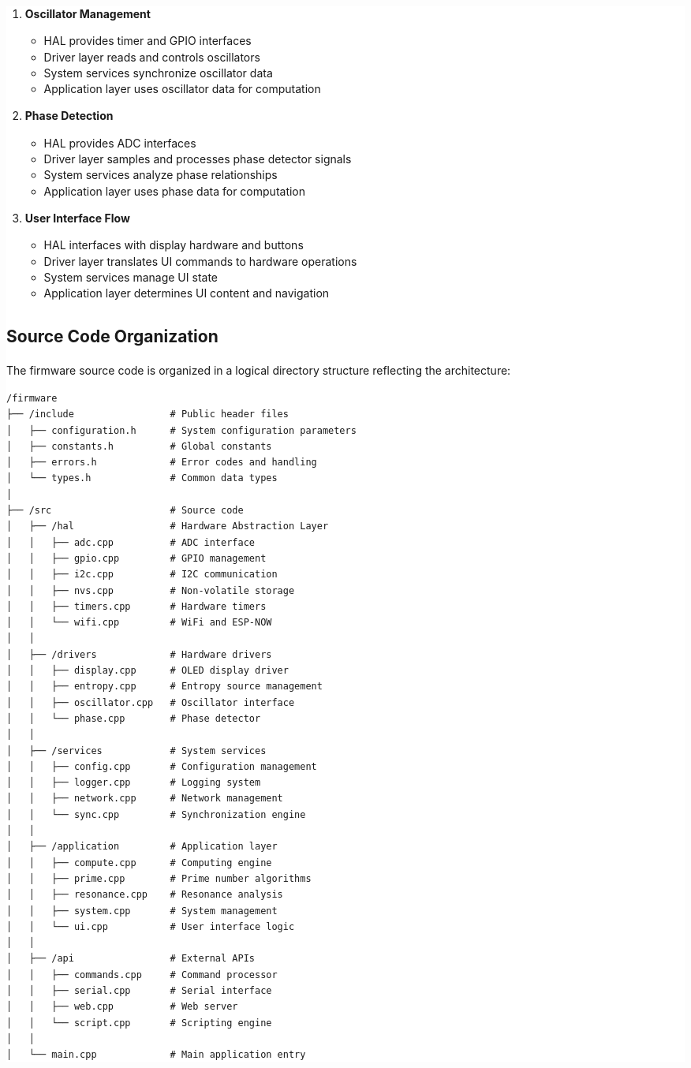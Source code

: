 1. **Oscillator Management**
   - HAL provides timer and GPIO interfaces
   - Driver layer reads and controls oscillators
   - System services synchronize oscillator data
   - Application layer uses oscillator data for computation

2. **Phase Detection**
   - HAL provides ADC interfaces
   - Driver layer samples and processes phase detector signals
   - System services analyze phase relationships
   - Application layer uses phase data for computation

3. **User Interface Flow**
   - HAL interfaces with display hardware and buttons
   - Driver layer translates UI commands to hardware operations
   - System services manage UI state
   - Application layer determines UI content and navigation

## Source Code Organization

The firmware source code is organized in a logical directory structure reflecting the architecture:

```
/firmware
├── /include                 # Public header files
│   ├── configuration.h      # System configuration parameters
│   ├── constants.h          # Global constants
│   ├── errors.h             # Error codes and handling
│   └── types.h              # Common data types
│
├── /src                     # Source code
│   ├── /hal                 # Hardware Abstraction Layer
│   │   ├── adc.cpp          # ADC interface
│   │   ├── gpio.cpp         # GPIO management
│   │   ├── i2c.cpp          # I2C communication
│   │   ├── nvs.cpp          # Non-volatile storage
│   │   ├── timers.cpp       # Hardware timers
│   │   └── wifi.cpp         # WiFi and ESP-NOW
│   │
│   ├── /drivers             # Hardware drivers
│   │   ├── display.cpp      # OLED display driver
│   │   ├── entropy.cpp      # Entropy source management
│   │   ├── oscillator.cpp   # Oscillator interface
│   │   └── phase.cpp        # Phase detector
│   │
│   ├── /services            # System services
│   │   ├── config.cpp       # Configuration management
│   │   ├── logger.cpp       # Logging system
│   │   ├── network.cpp      # Network management
│   │   └── sync.cpp         # Synchronization engine
│   │
│   ├── /application         # Application layer
│   │   ├── compute.cpp      # Computing engine
│   │   ├── prime.cpp        # Prime number algorithms
│   │   ├── resonance.cpp    # Resonance analysis
│   │   ├── system.cpp       # System management
│   │   └── ui.cpp           # User interface logic
│   │
│   ├── /api                 # External APIs
│   │   ├── commands.cpp     # Command processor
│   │   ├── serial.cpp       # Serial interface
│   │   ├── web.cpp          # Web server
│   │   └── script.cpp       # Scripting engine
│   │
│   └── main.cpp             # Main application entry
```
